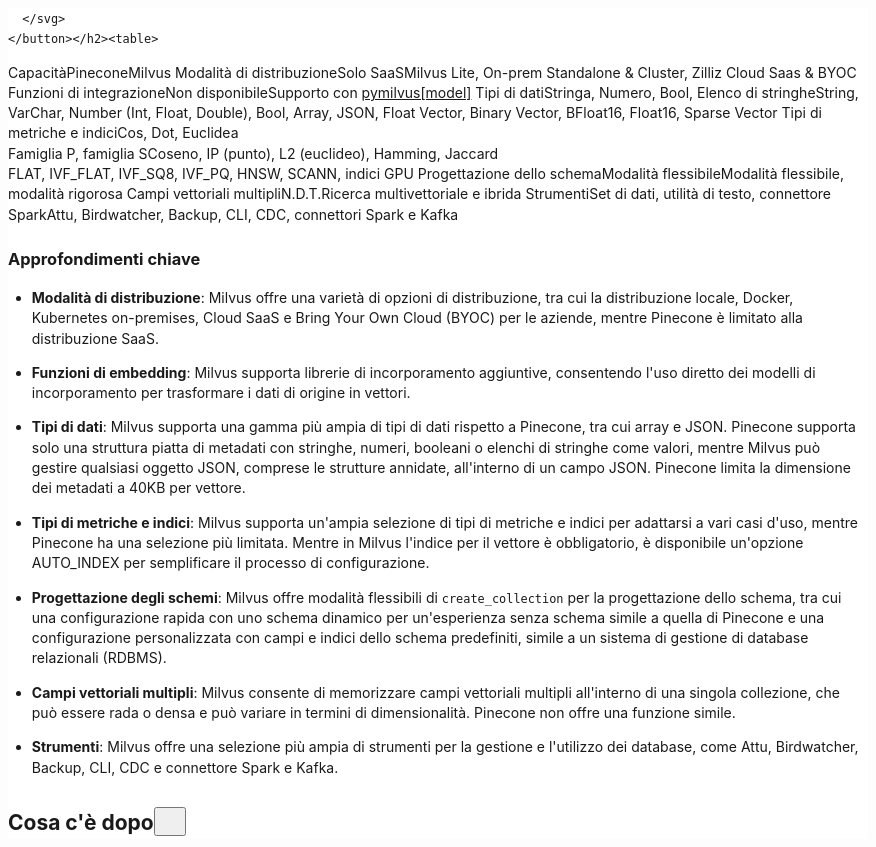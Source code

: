       </svg>
    </button></h2><table>
<thead>
<tr><th>Capacità</th><th>Pinecone</th><th>Milvus</th></tr>
</thead>
<tbody>
<tr><td>Modalità di distribuzione</td><td>Solo SaaS</td><td>Milvus Lite, On-prem Standalone &amp; Cluster, Zilliz Cloud Saas &amp; BYOC</td></tr>
<tr><td>Funzioni di integrazione</td><td>Non disponibile</td><td>Supporto con <a href="https://github.com/milvus-io/milvus-model">pymilvus[model]</a></td></tr>
<tr><td>Tipi di dati</td><td>Stringa, Numero, Bool, Elenco di stringhe</td><td>String, VarChar, Number (Int, Float, Double), Bool, Array, JSON, Float Vector, Binary Vector, BFloat16, Float16, Sparse Vector</td></tr>
<tr><td>Tipi di metriche e indici</td><td>Cos, Dot, Euclidea<br/>Famiglia P, famiglia S</td><td>Coseno, IP (punto), L2 (euclideo), Hamming, Jaccard<br/>FLAT, IVF_FLAT, IVF_SQ8, IVF_PQ, HNSW, SCANN, indici GPU</td></tr>
<tr><td>Progettazione dello schema</td><td>Modalità flessibile</td><td>Modalità flessibile, modalità rigorosa</td></tr>
<tr><td>Campi vettoriali multipli</td><td>N.D.T.</td><td>Ricerca multivettoriale e ibrida</td></tr>
<tr><td>Strumenti</td><td>Set di dati, utilità di testo, connettore Spark</td><td>Attu, Birdwatcher, Backup, CLI, CDC, connettori Spark e Kafka</td></tr>
</tbody>
</table>
<h3 id="Key-insights" class="common-anchor-header">Approfondimenti chiave</h3><ul>
<li><p><strong>Modalità di distribuzione</strong>: Milvus offre una varietà di opzioni di distribuzione, tra cui la distribuzione locale, Docker, Kubernetes on-premises, Cloud SaaS e Bring Your Own Cloud (BYOC) per le aziende, mentre Pinecone è limitato alla distribuzione SaaS.</p></li>
<li><p><strong>Funzioni di embedding</strong>: Milvus supporta librerie di incorporamento aggiuntive, consentendo l'uso diretto dei modelli di incorporamento per trasformare i dati di origine in vettori.</p></li>
<li><p><strong>Tipi di dati</strong>: Milvus supporta una gamma più ampia di tipi di dati rispetto a Pinecone, tra cui array e JSON. Pinecone supporta solo una struttura piatta di metadati con stringhe, numeri, booleani o elenchi di stringhe come valori, mentre Milvus può gestire qualsiasi oggetto JSON, comprese le strutture annidate, all'interno di un campo JSON. Pinecone limita la dimensione dei metadati a 40KB per vettore.</p></li>
<li><p><strong>Tipi di metriche e indici</strong>: Milvus supporta un'ampia selezione di tipi di metriche e indici per adattarsi a vari casi d'uso, mentre Pinecone ha una selezione più limitata. Mentre in Milvus l'indice per il vettore è obbligatorio, è disponibile un'opzione AUTO_INDEX per semplificare il processo di configurazione.</p></li>
<li><p><strong>Progettazione degli schemi</strong>: Milvus offre modalità flessibili di <code translate="no">create_collection</code> per la progettazione dello schema, tra cui una configurazione rapida con uno schema dinamico per un'esperienza senza schema simile a quella di Pinecone e una configurazione personalizzata con campi e indici dello schema predefiniti, simile a un sistema di gestione di database relazionali (RDBMS).</p></li>
<li><p><strong>Campi vettoriali multipli</strong>: Milvus consente di memorizzare campi vettoriali multipli all'interno di una singola collezione, che può essere rada o densa e può variare in termini di dimensionalità. Pinecone non offre una funzione simile.</p></li>
<li><p><strong>Strumenti</strong>: Milvus offre una selezione più ampia di strumenti per la gestione e l'utilizzo dei database, come Attu, Birdwatcher, Backup, CLI, CDC e connettore Spark e Kafka.</p></li>
</ul>
<h2 id="Whats-next" class="common-anchor-header">Cosa c'è dopo<button data-href="#Whats-next" class="anchor-icon" translate="no">
      <svg translate="no"
        aria-hidden="true"
        focusable="false"
        height="20"
        version="1.1"
        viewBox="0 0 16 16"
        width="16"
      >
        <path
          fill="#0092E4"
          fill-rule="evenodd"